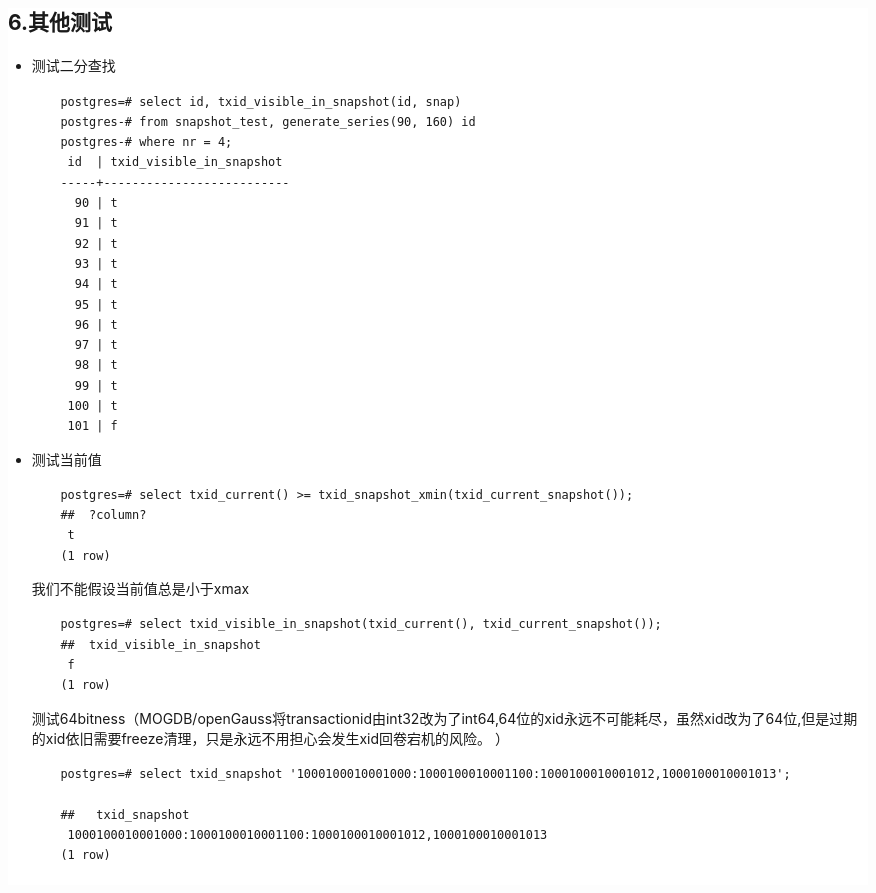 ## 6.其他测试<a name="section167942387421"></a>

-   测试二分查找

    ```
        postgres=# select id, txid_visible_in_snapshot(id, snap)
        postgres-# from snapshot_test, generate_series(90, 160) id
        postgres-# where nr = 4;
         id  | txid_visible_in_snapshot
        -----+--------------------------
          90 | t
          91 | t
          92 | t
          93 | t
          94 | t
          95 | t
          96 | t
          97 | t
          98 | t
          99 | t
         100 | t
         101 | f
    ```


-   测试当前值

    ```
        postgres=# select txid_current() >= txid_snapshot_xmin(txid_current_snapshot());
        ##  ?column?
         t
        (1 row)
    ```

    我们不能假设当前值总是小于xmax

    ```
        postgres=# select txid_visible_in_snapshot(txid_current(), txid_current_snapshot());
        ##  txid_visible_in_snapshot
         f
        (1 row)
    ```

    测试64bitness（MOGDB/openGauss将transactionid由int32改为了int64,64位的xid永远不可能耗尽，虽然xid改为了64位,但是过期的xid依旧需要freeze清理，只是永远不用担心会发生xid回卷宕机的风险。 ）

    ```
        postgres=# select txid_snapshot '1000100010001000:1000100010001100:1000100010001012,1000100010001013';
    
        ##   txid_snapshot
         1000100010001000:1000100010001100:1000100010001012,1000100010001013
        (1 row)
    
